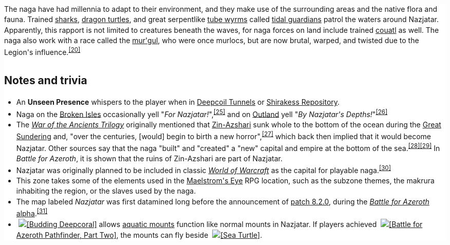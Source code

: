 The naga have had millennia to adapt to their environment, and they make use of the surrounding areas and the native flora and fauna. Trained [sharks](https://wowpedia.fandom.com/wiki/Shark "Shark"), [dragon turtles](https://wowpedia.fandom.com/wiki/Dragon_turtle "Dragon turtle"), and great serpentlike [tube wyrms](https://wowpedia.fandom.com/wiki/Tube_wyrm "Tube wyrm") called [tidal guardians](https://wowpedia.fandom.com/wiki/Tidal_guardian "Tidal guardian") patrol the waters around Nazjatar. Apparently, this rapport is not limited to creatures beneath the waves, for naga forces on land include trained [couatl](https://wowpedia.fandom.com/wiki/Couatl "Couatl") as well. The naga also work with a race called the [mur'gul](https://wowpedia.fandom.com/wiki/Mur%27gul "Mur'gul"), who were once murlocs, but are now brutal, warped, and twisted due to the Legion's influence.<sup id="cite_ref-DF120_20-2"><a href="https://wowpedia.fandom.com/wiki/Nazjatar#cite_note-DF120-20">[20]</a></sup>

## Notes and trivia

-   An **Unseen Presence** whispers to the player when in [Deepcoil Tunnels](https://wowpedia.fandom.com/wiki/Deepcoil_Tunnels "Deepcoil Tunnels") or [Shirakess Repository](https://wowpedia.fandom.com/wiki/Shirakess_Repository "Shirakess Repository").
-   Naga on the [Broken Isles](https://wowpedia.fandom.com/wiki/Broken_Isles "Broken Isles") occasionally yell "_For Nazjatar!_",<sup id="cite_ref-25"><a href="https://wowpedia.fandom.com/wiki/Nazjatar#cite_note-25">[25]</a></sup> and on [Outland](https://wowpedia.fandom.com/wiki/Outland "Outland") yell "_By Nazjatar's Depths!_"<sup id="cite_ref-CoilfangChampion_26-0"><a href="https://wowpedia.fandom.com/wiki/Nazjatar#cite_note-CoilfangChampion-26">[26]</a></sup>
-   The _[War of the Ancients Trilogy](https://wowpedia.fandom.com/wiki/War_of_the_Ancients_Trilogy "War of the Ancients Trilogy")_ originally mentioned that [Zin-Azshari](https://wowpedia.fandom.com/wiki/Zin-Azshari "Zin-Azshari") sunk whole to the bottom of the ocean during the [Great Sundering](https://wowpedia.fandom.com/wiki/Great_Sundering "Great Sundering") and, "over the centuries, \[would\] begin to birth a new horror",<sup id="cite_ref-27"><a href="https://wowpedia.fandom.com/wiki/Nazjatar#cite_note-27">[27]</a></sup> which back then implied that it would become Nazjatar. Other sources say that the naga "built" and "created" a "new" capital and empire at the bottom of the sea.<sup id="cite_ref-28"><a href="https://wowpedia.fandom.com/wiki/Nazjatar#cite_note-28">[28]</a></sup><sup id="cite_ref-29"><a href="https://wowpedia.fandom.com/wiki/Nazjatar#cite_note-29">[29]</a></sup> In _Battle for Azeroth_, it is shown that the ruins of Zin-Azshari are part of Nazjatar.
-   Nazjatar was originally planned to be included in classic _[World of Warcraft](https://wowpedia.fandom.com/wiki/World_of_Warcraft "World of Warcraft")_ as the capital for playable naga.<sup id="cite_ref-30"><a href="https://wowpedia.fandom.com/wiki/Nazjatar#cite_note-30">[30]</a></sup>
-   This zone takes some of the elements used in the [Maelstrom's Eye](https://wowpedia.fandom.com/wiki/Eye_(Maelstrom) "Eye (Maelstrom)") RPG location, such as the subzone themes, the makrura inhabiting the region, or the slaves used by the naga.
-   The map labeled _Nazjatar_ was first datamined long before the announcement of [patch 8.2.0](https://wowpedia.fandom.com/wiki/Patch_8.2.0 "Patch 8.2.0"), during the _[Battle for Azeroth](https://wowpedia.fandom.com/wiki/World_of_Warcraft:_Battle_for_Azeroth "World of Warcraft: Battle for Azeroth")_ [alpha](https://wowpedia.fandom.com/wiki/Alpha "Alpha").<sup id="cite_ref-31"><a href="https://wowpedia.fandom.com/wiki/Nazjatar#cite_note-31">[31]</a></sup>
-    ![](https://static.wikia.nocookie.net/wowpedia/images/e/e7/Inv_misc_herb_talandrasrose.png/revision/latest/scale-to-width-down/16?cb=20080710213420)[\[Budding Deepcoral\]](https://wowpedia.fandom.com/wiki/Budding_Deepcoral) allows [aquatic mounts](https://wowpedia.fandom.com/wiki/Aquatic_mounts "Aquatic mounts") function like normal mounts in Nazjatar. If players achieved  ![](https://static.wikia.nocookie.net/wowpedia/images/b/bf/Inv_misc_map04.png/revision/latest/scale-to-width-down/16?cb=20080805011158)[\[Battle for Azeroth Pathfinder, Part Two\]](https://wowpedia.fandom.com/wiki/Battle_for_Azeroth_Pathfinder,_Part_Two), the mounts can fly beside  ![](https://static.wikia.nocookie.net/wowpedia/images/1/19/Inv_misc_fish_turtle_02.png/revision/latest/scale-to-width-down/16?cb=20060902184121)[\[Sea Turtle\]](https://wowpedia.fandom.com/wiki/Sea_Turtle_(mount)).
